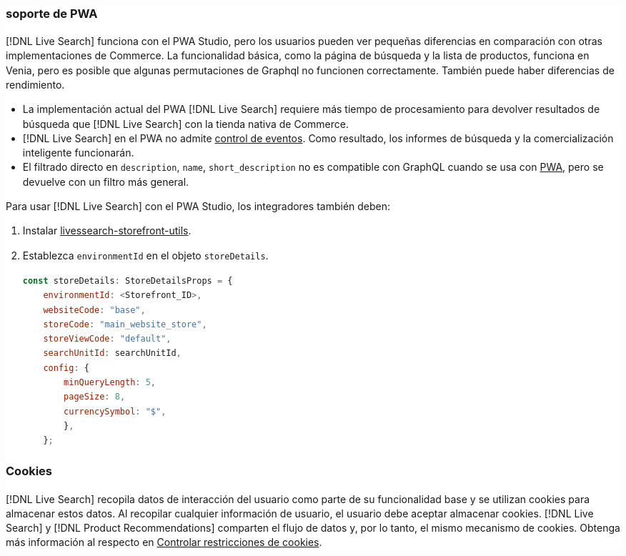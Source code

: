 ### soporte de PWA

[!DNL Live Search] funciona con el PWA Studio, pero los usuarios pueden ver pequeñas diferencias en comparación con otras implementaciones de Commerce. La funcionalidad básica, como la página de búsqueda y la lista de productos, funciona en Venia, pero es posible que algunas permutaciones de Graphql no funcionen correctamente. También puede haber diferencias de rendimiento.

- La implementación actual del PWA [!DNL Live Search] requiere más tiempo de procesamiento para devolver resultados de búsqueda que [!DNL Live Search] con la tienda nativa de Commerce.
- [!DNL Live Search] en el PWA no admite [control de eventos](https://developer.adobe.com/commerce/services/shared-services/storefront-events/sdk/). Como resultado, los informes de búsqueda y la comercialización inteligente funcionarán.
- El filtrado directo en `description`, `name`, `short_description` no es compatible con GraphQL cuando se usa con [PWA](https://developer.adobe.com/commerce/pwa-studio/), pero se devuelve con un filtro más general.

Para usar [!DNL Live Search] con el PWA Studio, los integradores también deben:

1. Instalar [livessearch-storefront-utils](https://www.npmjs.com/package/@magento/ds-livesearch-storefront-utils).
1. Establezca `environmentId` en el objeto `storeDetails`.

   ```javascript
   const storeDetails: StoreDetailsProps = {
       environmentId: <Storefront_ID>,
       websiteCode: "base",
       storeCode: "main_website_store",
       storeViewCode: "default",
       searchUnitId: searchUnitId,
       config: {
           minQueryLength: 5,
           pageSize: 8,
           currencySymbol: "$",
           },
       };
   ```

### Cookies

[!DNL Live Search] recopila datos de interacción del usuario como parte de su funcionalidad base y se utilizan cookies para almacenar estos datos. Al recopilar cualquier información de usuario, el usuario debe aceptar almacenar cookies. [!DNL Live Search] y [!DNL Product Recommendations] comparten el flujo de datos y, por lo tanto, el mismo mecanismo de cookies. Obtenga más información al respecto en [Controlar restricciones de cookies](https://experienceleague.adobe.com/en/docs/commerce-merchant-services/product-recommendations/developer/setting-cookie).
